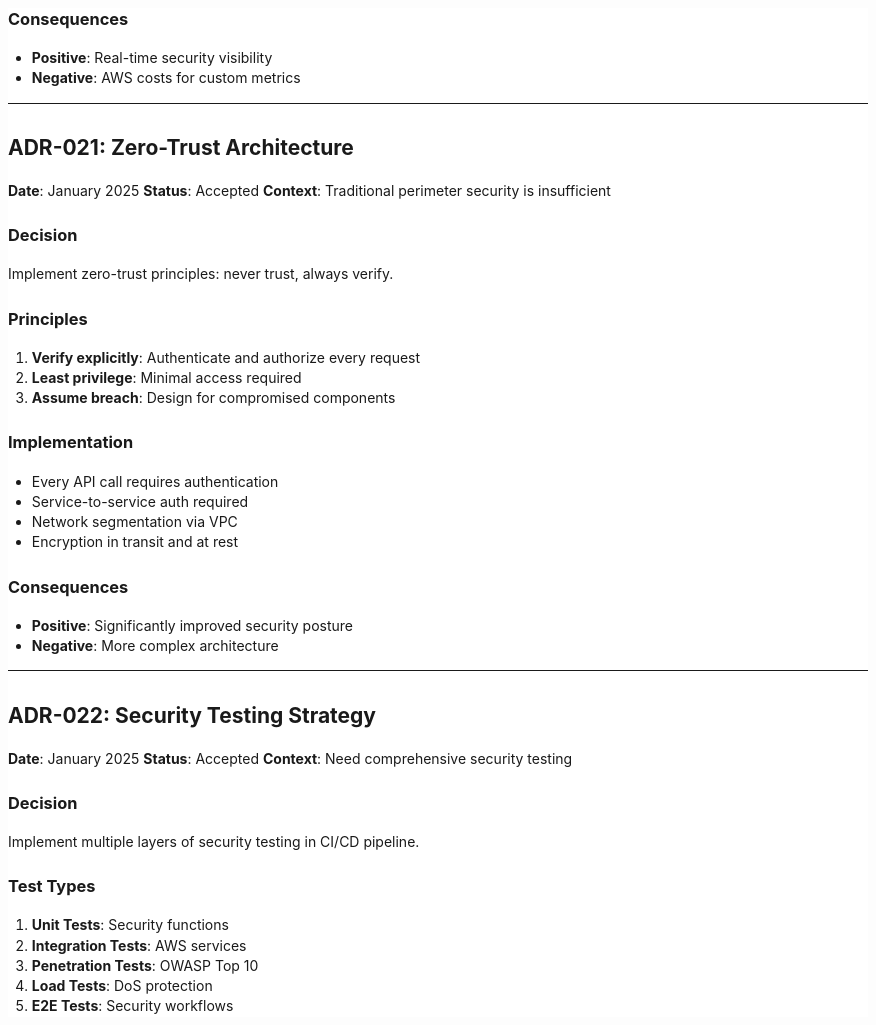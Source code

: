 ### Consequences

- **Positive**: Real-time security visibility
- **Negative**: AWS costs for custom metrics

---

## ADR-021: Zero-Trust Architecture

**Date**: January 2025
**Status**: Accepted
**Context**: Traditional perimeter security is insufficient

### Decision

Implement zero-trust principles: never trust, always verify.

### Principles

1. **Verify explicitly**: Authenticate and authorize every request
2. **Least privilege**: Minimal access required
3. **Assume breach**: Design for compromised components

### Implementation

- Every API call requires authentication
- Service-to-service auth required
- Network segmentation via VPC
- Encryption in transit and at rest

### Consequences

- **Positive**: Significantly improved security posture
- **Negative**: More complex architecture

---

## ADR-022: Security Testing Strategy

**Date**: January 2025
**Status**: Accepted
**Context**: Need comprehensive security testing

### Decision

Implement multiple layers of security testing in CI/CD pipeline.

### Test Types

1. **Unit Tests**: Security functions
2. **Integration Tests**: AWS services
3. **Penetration Tests**: OWASP Top 10
4. **Load Tests**: DoS protection
5. **E2E Tests**: Security workflows

